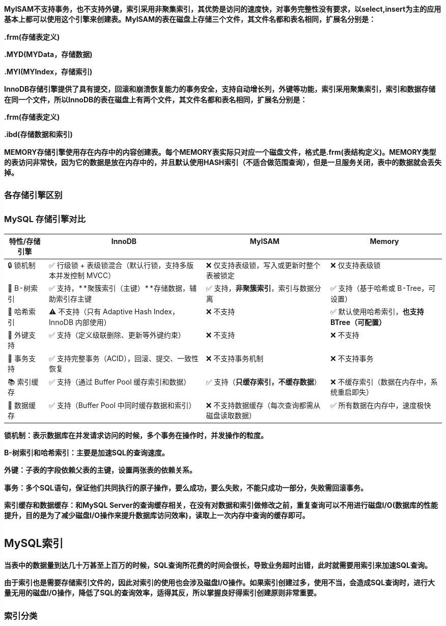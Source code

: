 **MyISAM不支持事务，也不支持外键，索引采用非聚集索引，其优势是访问的速度快，对事务完整性没有要求，以select,insert为主的应用基本上都可以使用这个引擎来创建表。MyISAM的表在磁盘上存储三个文件，其文件名都和表名相同，扩展名分别是：**

**.frm(存储表定义)**

**.MYD(MYData，存储数据)**

**.MYI(MYIndex，存储索引)**

**InnoDB存储引擎提供了具有提交，回滚和崩溃恢复能力的事务安全，支持自动增长列，外键等功能，索引采用聚集索引，索引和数据存储在同一个文件，所以InnoDB的表在磁盘上有两个文件，其文件名都和表名相同，扩展名分别是：**

**.frm(存储表定义)**

**.ibd(存储数据和索引)**

**MEMORY存储引擎使用存在内存中的内容创建表。每个MEMORY表实际只对应一个磁盘文件，格式是.frm(表结构定义)。MEMORY类型的表访问非常快，因为它的数据是放在内存中的，并且默认使用HASH索引（不适合做范围查询），但是一旦服务关闭，表中的数据就会丢失掉。**

### 各存储引擎区别

### MySQL 存储引擎对比

| 特性/存储引擎 | **InnoDB**                                                 | **MyISAM**                                     | **Memory**                                     |
| ------------- | ---------------------------------------------------------- | ---------------------------------------------- | ---------------------------------------------- |
| 🔒 锁机制      | ✅ 行级锁 + 表级锁混合（默认行锁，支持多版本并发控制 MVCC） | ❌ 仅支持表级锁，写入或更新时整个表被锁定       | ❌ 仅支持表级锁                                 |
| 🌳 B-树索引    | ✅ 支持，**聚簇索引（主键）**存储数据，辅助索引存主键       | ✅ 支持，**非聚簇索引**，索引与数据分离         | ✅ 支持（基于哈希或 B-Tree，可设置）            |
| 🔗 哈希索引    | ⚠️ 不支持（只有 Adaptive Hash Index，InnoDB 内部使用）      | ❌ 不支持                                       | ✅ 默认使用哈希索引，**也支持 BTree（可配置）** |
| 🔐 外键支持    | ✅ 支持（定义级联删除、更新等外键约束）                     | ❌ 不支持                                       | ❌ 不支持                                       |
| 🔁 事务支持    | ✅ 支持完整事务（ACID），回滚、提交、一致性恢复             | ❌ 不支持事务机制                               | ❌ 不支持事务                                   |
| 📚 索引缓存    | ✅ 支持（通过 Buffer Pool 缓存索引和数据）                  | ✅ 支持（**只缓存索引，不缓存数据**）           | ❌ 不缓存索引（数据在内存中，系统重启即失）     |
| 💾 数据缓存    | ✅ 支持（Buffer Pool 中同时缓存数据和索引）                 | ❌ 不支持数据缓存（每次查询都需从磁盘读取数据） | ✅ 所有数据在内存中，速度极快                   |

**锁机制：表示数据库在并发请求访问的时候，多个事务在操作时，并发操作的粒度。**

**B-树索引和哈希索引：主要是加速SQL的查询速度。**

**外键：子表的字段依赖父表的主键，设置两张表的依赖关系。**

**事务：多个SQL语句，保证他们共同执行的原子操作，要么成功，要么失败，不能只成功一部分，失败需回滚事务。**

**索引缓存和数据缓存：和MySQL Server的查询缓存相关，在没有对数据和索引做修改之前，重复查询可以不用进行磁盘I/O(数据库的性能提升，目的是为了减少磁盘I/O操作来提升数据库访问效率)，读取上一次内存中查询的缓存即可。**

## MySQL索引

**当表中的数据量到达几十万甚至上百万的时候，SQL查询所花费的时间会很长，导致业务超时出错，此时就需要用索引来加速SQL查询。**

**由于索引也是需要存储索引文件的，因此对索引的使用也会涉及磁盘I/O操作。如果索引创建过多，使用不当，会造成SQL查询时，进行大量无用的磁盘I/O操作，降低了SQL的查询效率，适得其反，所以掌握良好得索引创建原则非常重要。**

### 索引分类
